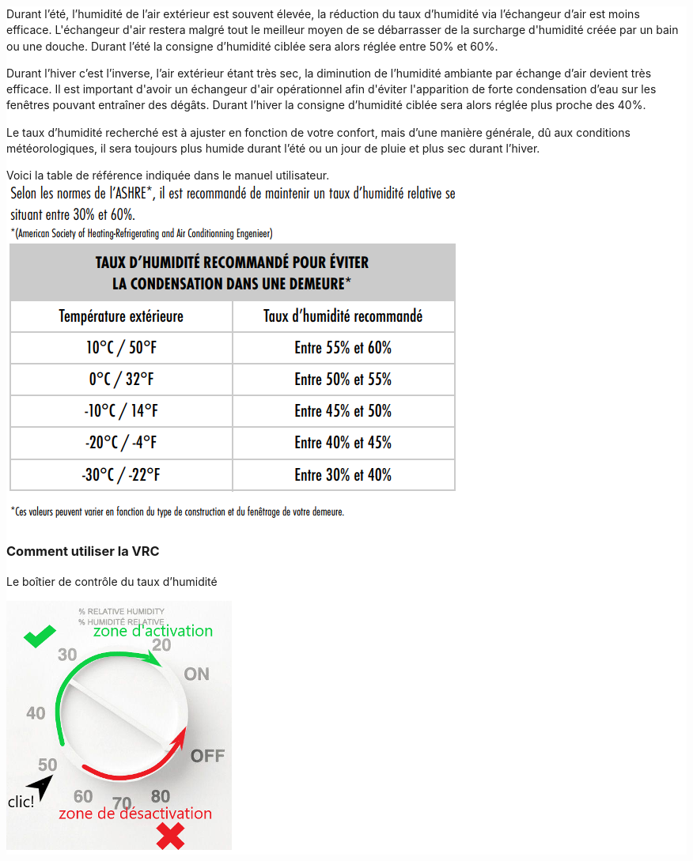 Durant l’été, l’humidité de l’air extérieur est souvent élevée, la réduction du taux d’humidité via l’échangeur d’air est moins efficace. L'échangeur d'air restera malgré tout le meilleur moyen de se débarrasser de la surcharge d'humidité créée par un bain ou une douche.
Durant l’été la consigne d’humidité ciblée sera alors réglée entre 50% et 60%.

Durant l’hiver c’est l’inverse, l’air extérieur étant très sec, la diminution de l’humidité ambiante par échange d’air devient très efficace. Il est important d'avoir un échangeur d'air opérationnel afin d'éviter l'apparition de forte condensation d’eau sur les fenêtres pouvant entraîner des dégâts.
Durant l’hiver la consigne d’humidité ciblée sera alors réglée plus proche des 40%.

Le taux d’humidité recherché est à ajuster en fonction de votre confort, mais d’une manière générale, dû aux conditions météorologiques, il sera toujours plus humide durant l’été ou un jour de pluie et plus sec durant l’hiver.

Voici la table de référence indiquée dans le manuel utilisateur.
![Recommandation consigne](./images/recommandation_consigne.png)


### Comment utiliser la VRC
Le boîtier de contrôle du taux d’humidité

![Boitier contrôle](./images/boitier_controle_small.png)
